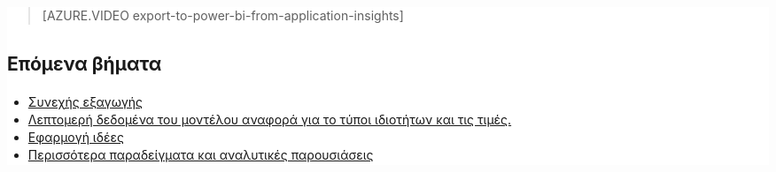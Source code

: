 > [AZURE.VIDEO export-to-power-bi-from-application-insights]

## <a name="next-steps"></a>Επόμενα βήματα

* [Συνεχής εξαγωγής](app-insights-export-telemetry.md)
* [Λεπτομερή δεδομένα του μοντέλου αναφορά για το τύποι ιδιοτήτων και τις τιμές.](app-insights-export-data-model.md)
* [Εφαρμογή ιδέες](app-insights-overview.md)
* [Περισσότερα παραδείγματα και αναλυτικές παρουσιάσεις](app-insights-code-samples.md)
 
